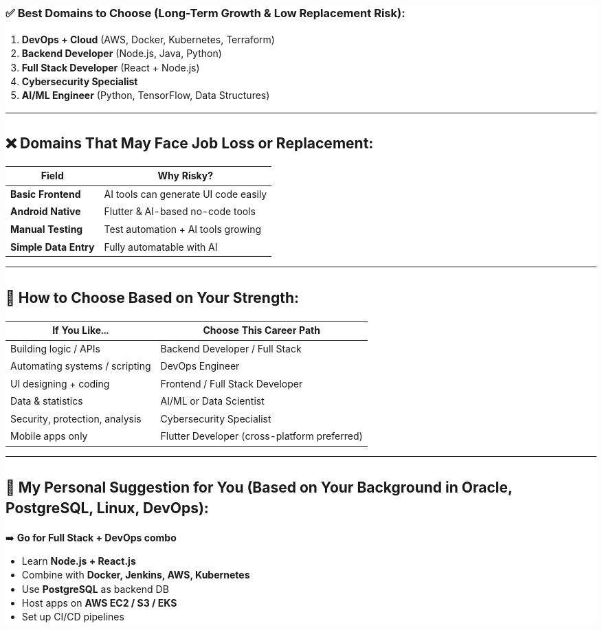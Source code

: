 ### ✅ **Best Domains to Choose (Long-Term Growth & Low Replacement Risk):**

1. **DevOps + Cloud** (AWS, Docker, Kubernetes, Terraform)
2. **Backend Developer** (Node.js, Java, Python)
3. **Full Stack Developer** (React + Node.js)
4. **Cybersecurity Specialist**
5. **AI/ML Engineer** (Python, TensorFlow, Data Structures)

---

## ❌ **Domains That May Face Job Loss or Replacement:**

| Field                 | Why Risky?                           |
| --------------------- | ------------------------------------ |
| **Basic Frontend**    | AI tools can generate UI code easily |
| **Android Native**    | Flutter & AI-based no-code tools     |
| **Manual Testing**    | Test automation + AI tools growing   |
| **Simple Data Entry** | Fully automatable with AI            |

---

## 🧠 How to Choose Based on Your Strength:

| If You Like...                 | Choose This Career Path                      |
| ------------------------------ | -------------------------------------------- |
| Building logic / APIs          | Backend Developer / Full Stack               |
| Automating systems / scripting | DevOps Engineer                              |
| UI designing + coding          | Frontend / Full Stack Developer              |
| Data & statistics              | AI/ML or Data Scientist                      |
| Security, protection, analysis | Cybersecurity Specialist                     |
| Mobile apps only               | Flutter Developer (cross-platform preferred) |

---

## 🔑 My Personal Suggestion for You (Based on Your Background in Oracle, PostgreSQL, Linux, DevOps):

➡️ **Go for Full Stack + DevOps combo**

* Learn **Node.js + React.js**
* Combine with **Docker, Jenkins, AWS, Kubernetes**
* Use **PostgreSQL** as backend DB
* Host apps on **AWS EC2 / S3 / EKS**
* Set up CI/CD pipelines

